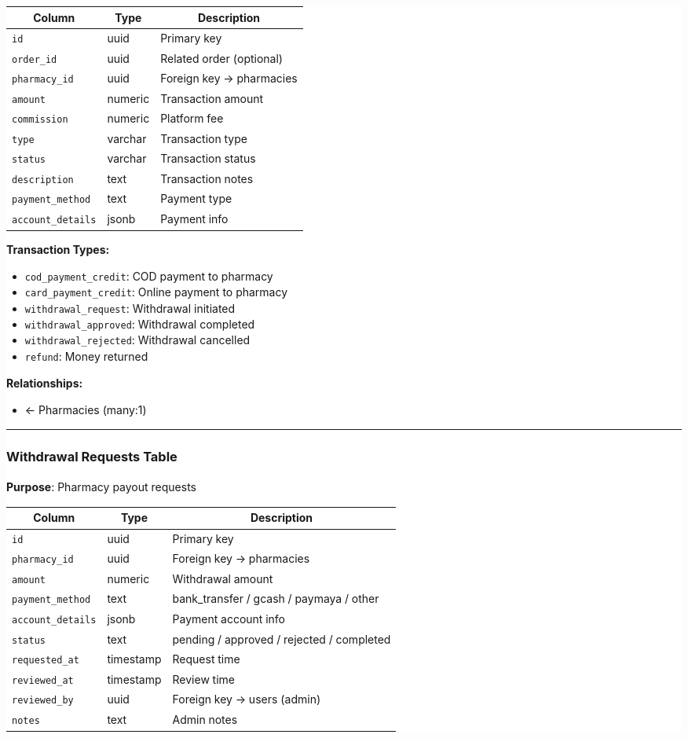 | Column | Type | Description |
|--------|------|-------------|
| `id` | uuid | Primary key |
| `order_id` | uuid | Related order (optional) |
| `pharmacy_id` | uuid | Foreign key → pharmacies |
| `amount` | numeric | Transaction amount |
| `commission` | numeric | Platform fee |
| `type` | varchar | Transaction type |
| `status` | varchar | Transaction status |
| `description` | text | Transaction notes |
| `payment_method` | text | Payment type |
| `account_details` | jsonb | Payment info |

**Transaction Types:**
- `cod_payment_credit`: COD payment to pharmacy
- `card_payment_credit`: Online payment to pharmacy
- `withdrawal_request`: Withdrawal initiated
- `withdrawal_approved`: Withdrawal completed
- `withdrawal_rejected`: Withdrawal cancelled
- `refund`: Money returned

**Relationships:**
- ← Pharmacies (many:1)

---

### Withdrawal Requests Table
**Purpose**: Pharmacy payout requests

| Column | Type | Description |
|--------|------|-------------|
| `id` | uuid | Primary key |
| `pharmacy_id` | uuid | Foreign key → pharmacies |
| `amount` | numeric | Withdrawal amount |
| `payment_method` | text | bank_transfer / gcash / paymaya / other |
| `account_details` | jsonb | Payment account info |
| `status` | text | pending / approved / rejected / completed |
| `requested_at` | timestamp | Request time |
| `reviewed_at` | timestamp | Review time |
| `reviewed_by` | uuid | Foreign key → users (admin) |
| `notes` | text | Admin notes |
